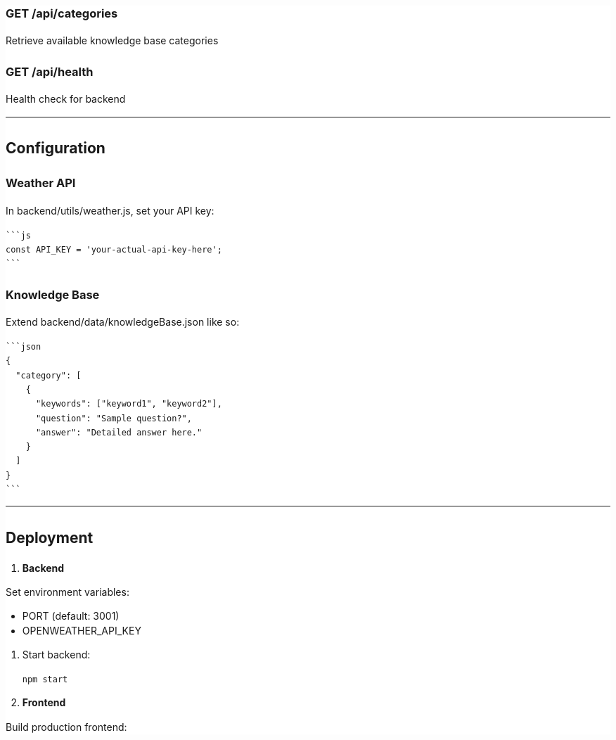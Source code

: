 ### GET /api/categories
Retrieve available knowledge base categories

### GET /api/health
Health check for backend

---

## Configuration

### Weather API

In backend/utils/weather.js, set your API key:

    ```js
    const API_KEY = 'your-actual-api-key-here';
    ```

### Knowledge Base

Extend backend/data/knowledgeBase.json like so:

    ```json
    {
      "category": [
        {
          "keywords": ["keyword1", "keyword2"],
          "question": "Sample question?",
          "answer": "Detailed answer here."
        }
      ]
    }
    ```

---

## Deployment

1. **Backend**

  Set environment variables:
  - PORT (default: 3001)
  - OPENWEATHER_API_KEY

1. Start backend:

    ```bash
    npm start
    ```

2. **Frontend**

  Build production frontend:
